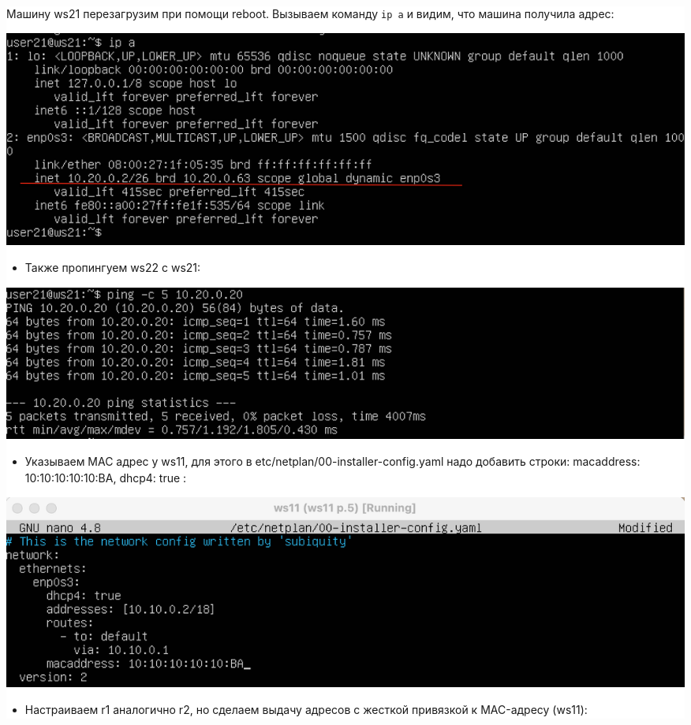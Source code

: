 Машину ws21 перезагрузим при помощи reboot. Вызываем команду `ip a` и видим, что машина получила адрес:

![address ws21](/src/images/part6.4.png "address ws21")

* Также пропингуем ws22 с ws21: 

![ping ws22 by ws21](/src/images/part6.5.png "ping ws22 by ws21")

* Указываем MAC адрес у ws11, для этого в etc/netplan/00-installer-config.yaml надо добавить строки: macaddress: 10:10:10:10:10:BA, dhcp4: true :

![macaddress ws11](/src/images/part6.6.png "macaddress ws111")

* Настраиваем r1 аналогично r2, но сделаем выдачу адресов с жесткой привязкой к MAC-адресу (ws11): 
